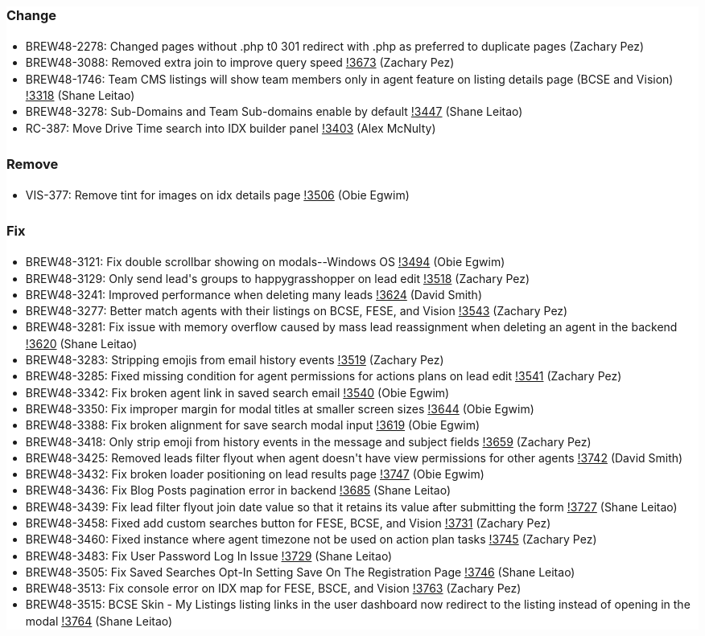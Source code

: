 ### Change
* BREW48-2278: Changed pages without .php t0 301 redirect with .php as preferred to duplicate pages (Zachary Pez)
* BREW48-3088: Removed extra join to improve query speed [!3673](https://git.rewhosting.com/rew/rew-framework/merge_requests/3673/) (Zachary Pez)
* BREW48-1746: Team CMS listings will show team members only in agent feature on listing details page (BCSE and Vision) [!3318](https://git.rewhosting.com/rew/rew-framework/merge_requests/3318/) (Shane Leitao)
* BREW48-3278: Sub-Domains and Team Sub-domains enable by default [!3447](https://git.rewhosting.com/rew/rew-framework/merge_requests/3447/) (Shane Leitao)
* RC-387: Move Drive Time search into IDX builder panel [!3403](https://git.rewhosting.com/rew/rew-framework/merge_requests/3403/) (Alex McNulty)

### Remove
* VIS-377: Remove tint for images on idx details page [!3506](https://git.rewhosting.com/rew/rew-framework/merge_requests/3506/) (Obie Egwim)

### Fix
* BREW48-3121: Fix double scrollbar showing on modals--Windows OS [!3494](https://git.rewhosting.com/rew/rew-framework/merge_requests/3494/) (Obie Egwim)
* BREW48-3129: Only send lead&#039;s groups to happygrasshopper on lead edit [!3518](https://git.rewhosting.com/rew/rew-framework/merge_requests/3518/) (Zachary Pez)
* BREW48-3241: Improved performance when deleting many leads [!3624](https://git.rewhosting.com/rew/rew-framework/merge_requests/3624/) (David Smith)
* BREW48-3277: Better match agents with their listings on BCSE, FESE, and Vision [!3543](https://git.rewhosting.com/rew/rew-framework/merge_requests/3543/) (Zachary Pez)
* BREW48-3281: Fix issue with memory overflow caused by mass lead reassignment when deleting an agent in the backend [!3620](https://git.rewhosting.com/rew/rew-framework/merge_requests/3620/) (Shane Leitao)
* BREW48-3283: Stripping emojis from email history events [!3519](https://git.rewhosting.com/rew/rew-framework/merge_requests/3519/) (Zachary Pez)
* BREW48-3285: Fixed missing condition for agent permissions for actions plans on lead edit [!3541](https://git.rewhosting.com/rew/rew-framework/merge_requests/3541/) (Zachary Pez)
* BREW48-3342: Fix broken agent link in saved search email [!3540](https://git.rewhosting.com/rew/rew-framework/merge_requests/3540/) (Obie Egwim)
* BREW48-3350: Fix improper margin for modal titles at smaller screen sizes [!3644](https://git.rewhosting.com/rew/rew-framework/merge_requests/3644/) (Obie Egwim)
* BREW48-3388: Fix broken alignment for save search modal input [!3619](https://git.rewhosting.com/rew/rew-framework/merge_requests/3619/) (Obie Egwim)
* BREW48-3418: Only strip emoji from history events in the message and subject fields [!3659](https://git.rewhosting.com/rew/rew-framework/merge_requests/3659/) (Zachary Pez)
* BREW48-3425: Removed leads filter flyout when agent doesn&#039;t have view permissions for other agents [!3742](https://git.rewhosting.com/rew/rew-framework/merge_requests/3742/) (David Smith)
* BREW48-3432: Fix broken loader positioning on lead results page [!3747](https://git.rewhosting.com/rew/rew-framework/merge_requests/3747/) (Obie Egwim)
* BREW48-3436: Fix Blog Posts pagination error in backend [!3685](https://git.rewhosting.com/rew/rew-framework/merge_requests/3685/) (Shane Leitao)
* BREW48-3439: Fix lead filter flyout join date value so that it retains its value after submitting the form [!3727](https://git.rewhosting.com/rew/rew-framework/merge_requests/3727/) (Shane Leitao)
* BREW48-3458: Fixed add custom searches button for FESE, BCSE, and Vision [!3731](https://git.rewhosting.com/rew/rew-framework/merge_requests/3731/) (Zachary Pez)
* BREW48-3460: Fixed instance where agent timezone not be used on action plan tasks [!3745](https://git.rewhosting.com/rew/rew-framework/merge_requests/3745/) (Zachary Pez)
* BREW48-3483: Fix User Password Log In Issue [!3729](https://git.rewhosting.com/rew/rew-framework/merge_requests/3729/) (Shane Leitao)
* BREW48-3505: Fix Saved Searches Opt-In Setting Save On The Registration Page [!3746](https://git.rewhosting.com/rew/rew-framework/merge_requests/3746/) (Shane Leitao)
* BREW48-3513: Fix console error on IDX map for FESE, BSCE, and Vision [!3763](https://git.rewhosting.com/rew/rew-framework/merge_requests/3763/) (Zachary Pez)
* BREW48-3515: BCSE Skin - My Listings listing links in the user dashboard now redirect to the listing instead of opening in the modal [!3764](https://git.rewhosting.com/rew/rew-framework/merge_requests/3764/) (Shane Leitao)